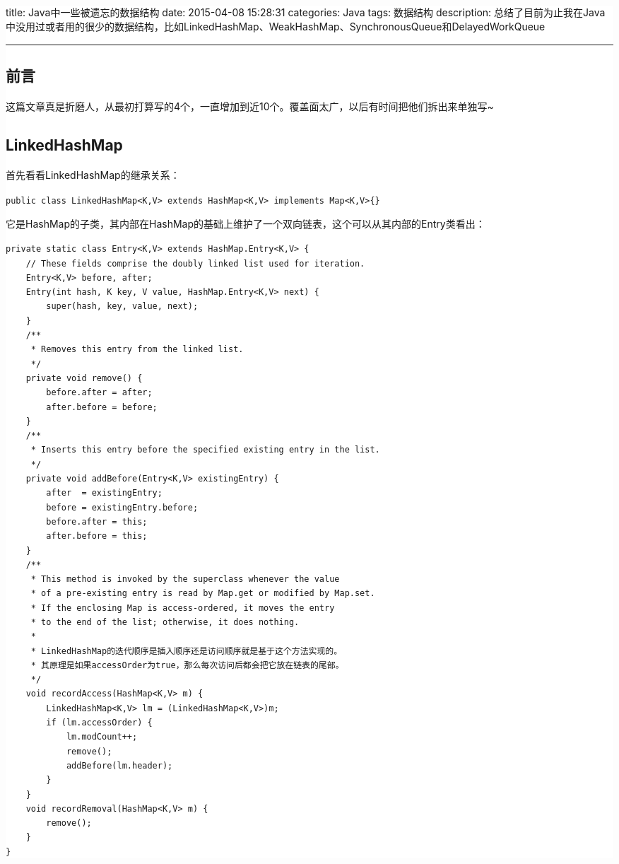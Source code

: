title: Java中一些被遗忘的数据结构
date: 2015-04-08 15:28:31
categories: Java
tags: 数据结构
description: 总结了目前为止我在Java中没用过或者用的很少的数据结构，比如LinkedHashMap、WeakHashMap、SynchronousQueue和DelayedWorkQueue

---
## 前言
这篇文章真是折磨人，从最初打算写的4个，一直增加到近10个。覆盖面太广，以后有时间把他们拆出来单独写~
## LinkedHashMap
首先看看LinkedHashMap的继承关系：

	public class LinkedHashMap<K,V> extends HashMap<K,V> implements Map<K,V>{}

它是HashMap的子类，其内部在HashMap的基础上维护了一个双向链表，这个可以从其内部的Entry类看出：

	private static class Entry<K,V> extends HashMap.Entry<K,V> {
        // These fields comprise the doubly linked list used for iteration.
        Entry<K,V> before, after;
        Entry(int hash, K key, V value, HashMap.Entry<K,V> next) {
            super(hash, key, value, next);
        }
        /**
         * Removes this entry from the linked list.
         */
        private void remove() {
            before.after = after;
            after.before = before;
        }
        /**
         * Inserts this entry before the specified existing entry in the list.
         */
        private void addBefore(Entry<K,V> existingEntry) {
            after  = existingEntry;
            before = existingEntry.before;
            before.after = this;
            after.before = this;
        }
        /**
         * This method is invoked by the superclass whenever the value
         * of a pre-existing entry is read by Map.get or modified by Map.set.
         * If the enclosing Map is access-ordered, it moves the entry
         * to the end of the list; otherwise, it does nothing.
         * 
         * LinkedHashMap的迭代顺序是插入顺序还是访问顺序就是基于这个方法实现的。
         * 其原理是如果accessOrder为true，那么每次访问后都会把它放在链表的尾部。
         */
        void recordAccess(HashMap<K,V> m) {
            LinkedHashMap<K,V> lm = (LinkedHashMap<K,V>)m;
            if (lm.accessOrder) {
                lm.modCount++;
                remove();
                addBefore(lm.header);
            }
        }
        void recordRemoval(HashMap<K,V> m) {
            remove();
        }
    }
